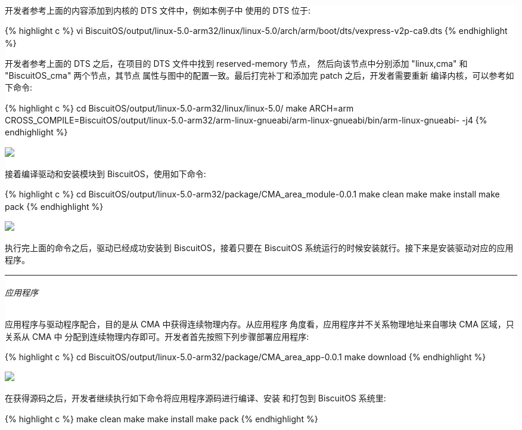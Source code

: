 开发者参考上面的内容添加到内核的 DTS 文件中，例如本例子中
使用的 DTS 位于:

{% highlight c %}
vi BiscuitOS/output/linux-5.0-arm32/linux/linux-5.0/arch/arm/boot/dts/vexpress-v2p-ca9.dts
{% endhighlight %}

开发者参考上面的 DTS 之后，在项目的 DTS 文件中找到 reserved-memory 节点，
然后向该节点中分别添加 "linux,cma" 和 "BiscuitOS_cma" 两个节点，其节点
属性与图中的配置一致。最后打完补丁和添加完 patch 之后，开发者需要重新
编译内核，可以参考如下命令:

{% highlight c %}
cd BiscuitOS/output/linux-5.0-arm32/linux/linux-5.0/
make ARCH=arm CROSS_COMPILE=BiscuitOS/output/linux-5.0-arm32/arm-linux-gnueabi/arm-linux-gnueabi/bin/arm-linux-gnueabi- -j4
{% endhighlight %}

![](https://gitee.com/BiscuitOS_team/PictureSet/raw/Gitee/HK/HK000046.png)

接着编译驱动和安装模块到 BiscuitOS，使用如下命令:

{% highlight c %}
cd BiscuitOS/output/linux-5.0-arm32/package/CMA_area_module-0.0.1
make clean
make
make install
make pack
{% endhighlight %}

![](https://gitee.com/BiscuitOS_team/PictureSet/raw/Gitee/HK/HK000197.png)

执行完上面的命令之后，驱动已经成功安装到 BiscuitOS，接着只要在
BiscuitOS 系统运行的时候安装就行。接下来是安装驱动对应的应用程序。

-----------------------------------

###### <span id="B0002">应用程序</span>

应用程序与驱动程序配合，目的是从 CMA 中获得连续物理内存。从应用程序
角度看，应用程序并不关系物理地址来自哪块 CMA 区域，只关系从 CMA 中
分配到连续物理内存即可。开发者首先按照下列步骤部署应用程序:

{% highlight c %}
cd BiscuitOS/output/linux-5.0-arm32/package/CMA_area_app-0.0.1
make download
{% endhighlight %}

![](https://gitee.com/BiscuitOS_team/PictureSet/raw/Gitee/HK/HK000198.png)

在获得源码之后，开发者继续执行如下命令将应用程序源码进行编译、安装
和打包到 BiscuitOS 系统里:

{% highlight c %}
make clean
make
make install
make pack
{% endhighlight %}
